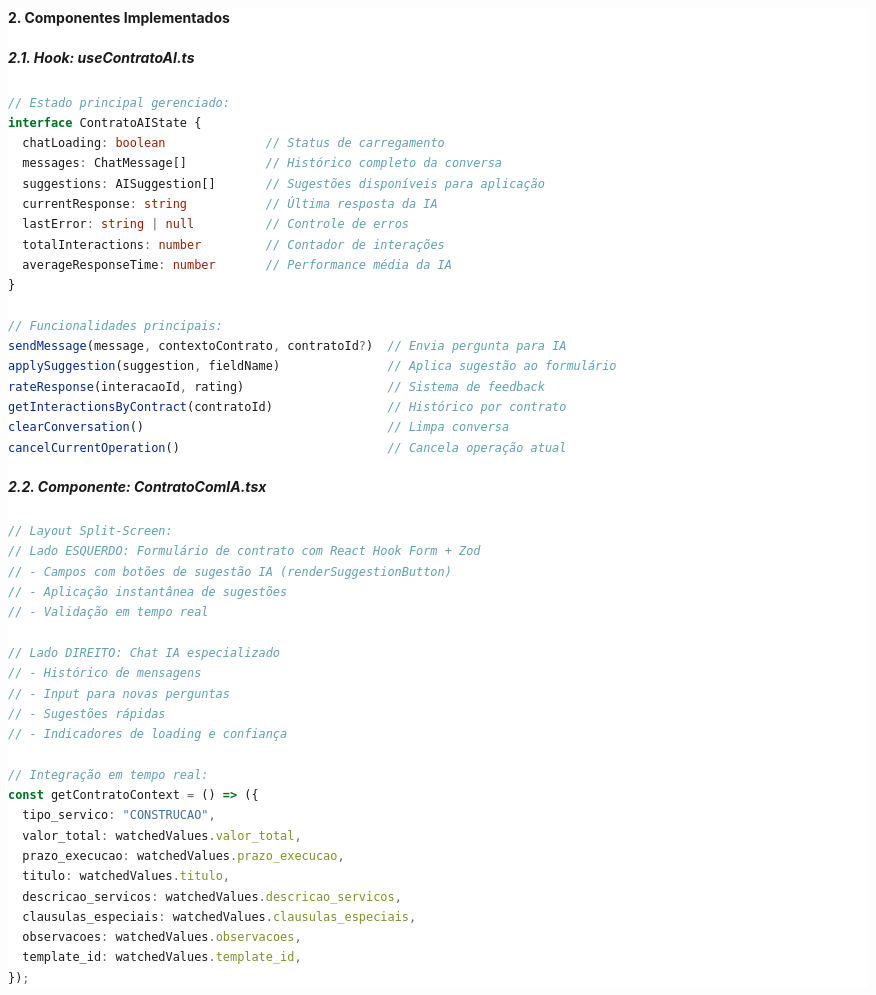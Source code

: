 #### **2. Componentes Implementados**

##### **2.1. Hook: useContratoAI.ts**

```typescript
// Estado principal gerenciado:
interface ContratoAIState {
  chatLoading: boolean              // Status de carregamento
  messages: ChatMessage[]           // Histórico completo da conversa
  suggestions: AISuggestion[]       // Sugestões disponíveis para aplicação
  currentResponse: string           // Última resposta da IA
  lastError: string | null          // Controle de erros
  totalInteractions: number         // Contador de interações
  averageResponseTime: number       // Performance média da IA
}

// Funcionalidades principais:
sendMessage(message, contextoContrato, contratoId?)  // Envia pergunta para IA
applySuggestion(suggestion, fieldName)               // Aplica sugestão ao formulário
rateResponse(interacaoId, rating)                    // Sistema de feedback
getInteractionsByContract(contratoId)                // Histórico por contrato
clearConversation()                                  // Limpa conversa
cancelCurrentOperation()                             // Cancela operação atual
```

##### **2.2. Componente: ContratoComIA.tsx**

```typescript
// Layout Split-Screen:
// Lado ESQUERDO: Formulário de contrato com React Hook Form + Zod
// - Campos com botões de sugestão IA (renderSuggestionButton)
// - Aplicação instantânea de sugestões
// - Validação em tempo real

// Lado DIREITO: Chat IA especializado
// - Histórico de mensagens
// - Input para novas perguntas
// - Sugestões rápidas
// - Indicadores de loading e confiança

// Integração em tempo real:
const getContratoContext = () => ({
  tipo_servico: "CONSTRUCAO",
  valor_total: watchedValues.valor_total,
  prazo_execucao: watchedValues.prazo_execucao,
  titulo: watchedValues.titulo,
  descricao_servicos: watchedValues.descricao_servicos,
  clausulas_especiais: watchedValues.clausulas_especiais,
  observacoes: watchedValues.observacoes,
  template_id: watchedValues.template_id,
});
```
